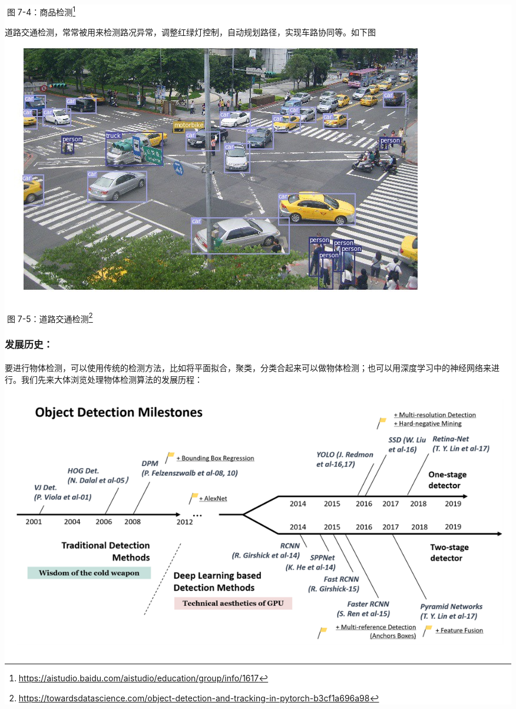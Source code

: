 ​                                                                              图 7-4：商品检测[^2]

道路交通检测，常常被用来检测路况异常，调整红绿灯控制，自动规划路径，实现车路协同等。如下图

![](./pics/1.jpeg)

​                                                                         图 7-5：道路交通检测[^3]



### 发展历史：

要进行物体检测，可以使用传统的检测方法，比如将平面拟合，聚类，分类合起来可以做物体检测；也可以用深度学习中的神经网络来进行。我们先来大体浏览处理物体检测算法的发展历程：

![image-20200923104008480](./pics/4.png)


[^2]: https://aistudio.baidu.com/aistudio/education/group/info/1617
[^3]: https://towardsdatascience.com/object-detection-and-tracking-in-pytorch-b3cf1a696a98
[^4]: Zou, Z., Shi, Z., Guo, Y., & Ye, J. (2019). Object detection in 20 years: A survey. *arXiv preprint arXiv:1905.05055*.
[^5]: https://towardsdatascience.com/a-social-distancing-detector-using-a-tensorflow-object-detection-model-python-and-opencv-4450a431238
[^6]: https://en.wikipedia.org/wiki/Precision_and_recall
[^7]: https://sklearn.org/auto_examples/model_selection/plot_precision_recall.html
[^8]: https://deepsense.ai/region-of-interest-pooling-explained/
[^9]: http://cs231n.stanford.edu/2018/
[^10]: He, K., Gkioxari, G., Dollár, P., & Girshick, R. (2017). Mask r-cnn. In *Proceedings of the IEEE international conference on computer vision* (pp. 2961-2969).
[^11]: Liu, W., Anguelov, D., Erhan, D., Szegedy, C., Reed, S., Fu, C. Y., & Berg, A. C. (2016, October). Ssd: Single shot multibox detector. In *European conference on computer vision* (pp. 21-37). Springer, Cham.
[^12]: Zhou, Y., & Tuzel, O. (2018). Voxelnet: End-to-end learning for point cloud based 3d object detection. In *Proceedings of the IEEE Conference on Computer Vision and Pattern Recognition* (pp. 4490-4499).
[^13]: https://www.cnblogs.com/sdu20112013/p/12455629.html
[^14]: Shi, S., Wang, X., & Li, H. (2019). Pointrcnn: 3d object proposal generation and detection from point cloud. In *Proceedings of the IEEE Conference on Computer Vision and Pattern Recognition* (pp. 770-779).
[^15]: Ren, S., He, K., Girshick, R., & Sun, J. (2015). Faster r-cnn: Towards real-time object detection with region proposal networks. In *Advances in neural information processing systems* (pp. 91-99).
[^16]: Vora, S., Lang, A. H., Helou, B., & Beijbom, O. (2020). Pointpainting: Sequential fusion for 3d object detection. In *Proceedings of the IEEE/CVF Conference on Computer Vision and Pattern Recognition* (pp. 4604-4612).